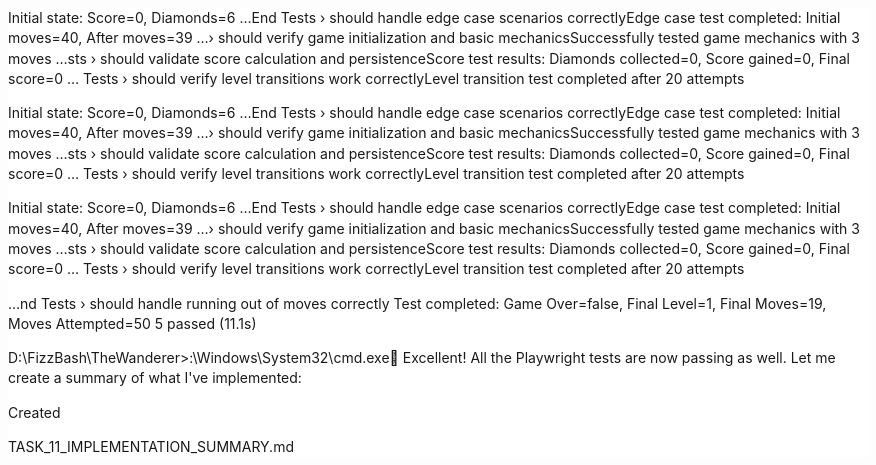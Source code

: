 


Initial state: Score=0, Diamonds=6
…End Tests › should handle edge case scenarios correctlyEdge case test completed: Initial moves=40, After moves=39
…› should verify game initialization and basic mechanicsSuccessfully tested game mechanics with 3 moves
…sts › should validate score calculation and persistenceScore test results: Diamonds collected=0, Score gained=0, Final score=0
… Tests › should verify level transitions work correctlyLevel transition test completed after 20 attempts       






Initial state: Score=0, Diamonds=6
…End Tests › should handle edge case scenarios correctlyEdge case test completed: Initial moves=40, After moves=39
…› should verify game initialization and basic mechanicsSuccessfully tested game mechanics with 3 moves
…sts › should validate score calculation and persistenceScore test results: Diamonds collected=0, Score gained=0, Final score=0
… Tests › should verify level transitions work correctlyLevel transition test completed after 20 attempts       







Initial state: Score=0, Diamonds=6
…End Tests › should handle edge case scenarios correctlyEdge case test completed: Initial moves=40, After moves=39
…› should verify game initialization and basic mechanicsSuccessfully tested game mechanics with 3 moves
…sts › should validate score calculation and persistenceScore test results: Diamonds collected=0, Score gained=0, Final score=0
… Tests › should verify level transitions work correctlyLevel transition test completed after 20 attempts       








…nd Tests › should handle running out of moves correctly
Test completed: Game Over=false, Final Level=1, Final Moves=19, Moves Attempted=50  5 passed (11.1s)

D:\FizzBash\TheWanderer>:\Windows\System32\cmd.exe
Excellent! All the Playwright tests are now passing as well. Let me create a summary of what I've implemented:

Created

TASK_11_IMPLEMENTATION_SUMMARY.md

